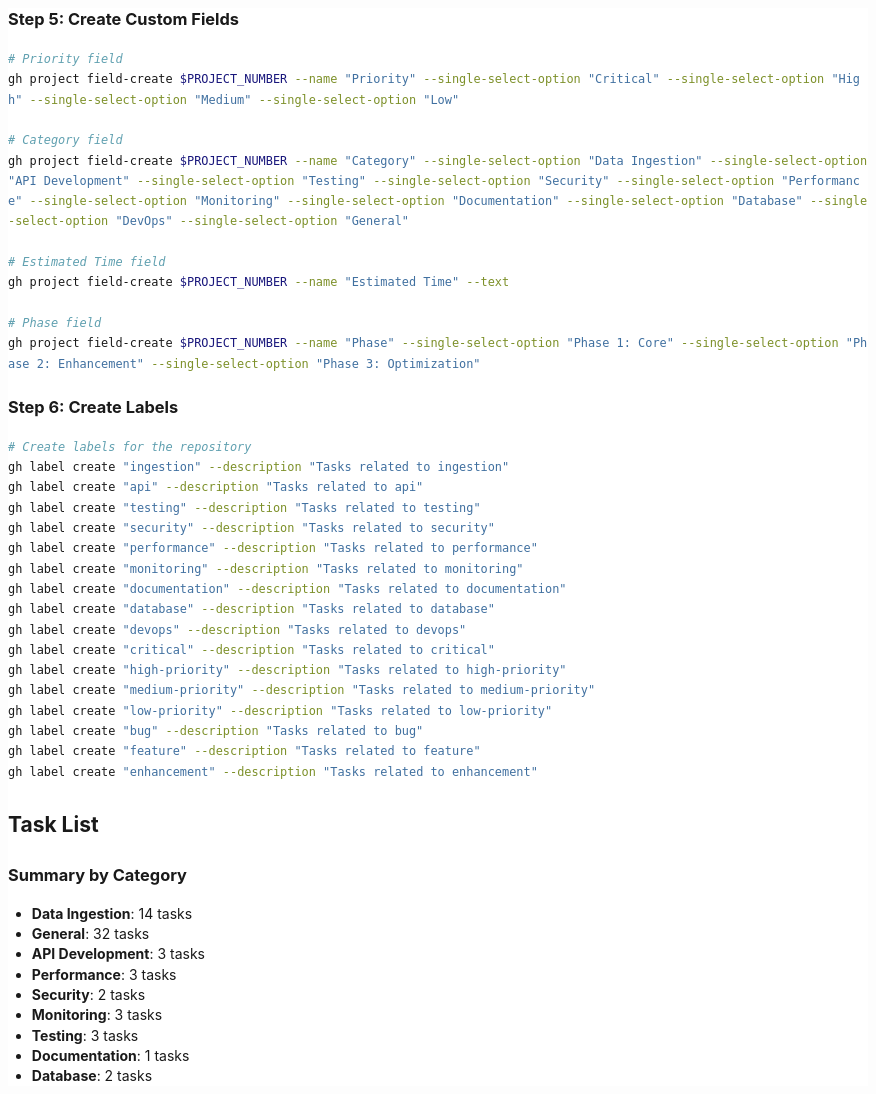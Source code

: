 ### Step 5: Create Custom Fields

```bash
# Priority field
gh project field-create $PROJECT_NUMBER --name "Priority" --single-select-option "Critical" --single-select-option "High" --single-select-option "Medium" --single-select-option "Low"

# Category field
gh project field-create $PROJECT_NUMBER --name "Category" --single-select-option "Data Ingestion" --single-select-option "API Development" --single-select-option "Testing" --single-select-option "Security" --single-select-option "Performance" --single-select-option "Monitoring" --single-select-option "Documentation" --single-select-option "Database" --single-select-option "DevOps" --single-select-option "General"

# Estimated Time field
gh project field-create $PROJECT_NUMBER --name "Estimated Time" --text

# Phase field
gh project field-create $PROJECT_NUMBER --name "Phase" --single-select-option "Phase 1: Core" --single-select-option "Phase 2: Enhancement" --single-select-option "Phase 3: Optimization"
```

### Step 6: Create Labels

```bash
# Create labels for the repository
gh label create "ingestion" --description "Tasks related to ingestion"
gh label create "api" --description "Tasks related to api"
gh label create "testing" --description "Tasks related to testing"
gh label create "security" --description "Tasks related to security"
gh label create "performance" --description "Tasks related to performance"
gh label create "monitoring" --description "Tasks related to monitoring"
gh label create "documentation" --description "Tasks related to documentation"
gh label create "database" --description "Tasks related to database"
gh label create "devops" --description "Tasks related to devops"
gh label create "critical" --description "Tasks related to critical"
gh label create "high-priority" --description "Tasks related to high-priority"
gh label create "medium-priority" --description "Tasks related to medium-priority"
gh label create "low-priority" --description "Tasks related to low-priority"
gh label create "bug" --description "Tasks related to bug"
gh label create "feature" --description "Tasks related to feature"
gh label create "enhancement" --description "Tasks related to enhancement"

```

## Task List

### Summary by Category

- **Data Ingestion**: 14 tasks
- **General**: 32 tasks
- **API Development**: 3 tasks
- **Performance**: 3 tasks
- **Security**: 2 tasks
- **Monitoring**: 3 tasks
- **Testing**: 3 tasks
- **Documentation**: 1 tasks
- **Database**: 2 tasks
